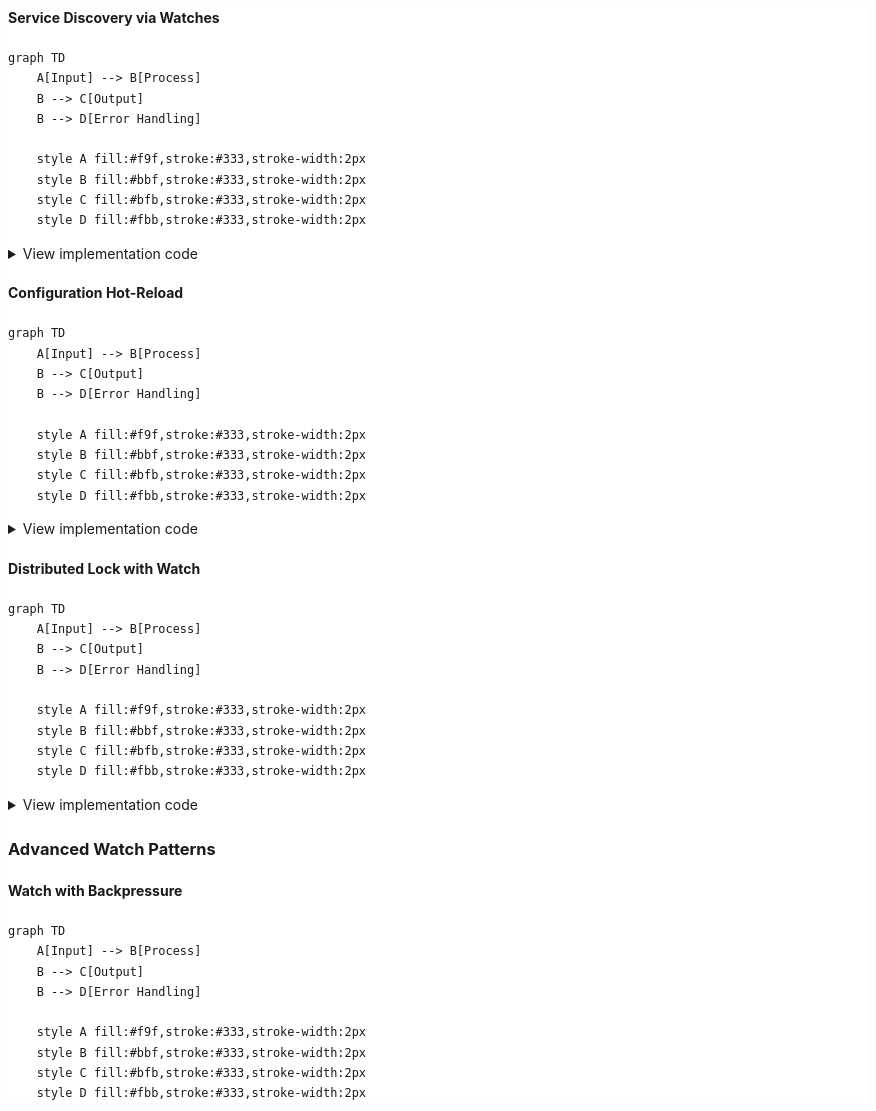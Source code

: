 #### Service Discovery via Watches

```mermaid
graph TD
    A[Input] --> B[Process]
    B --> C[Output]
    B --> D[Error Handling]
    
    style A fill:#f9f,stroke:#333,stroke-width:2px
    style B fill:#bbf,stroke:#333,stroke-width:2px
    style C fill:#bfb,stroke:#333,stroke-width:2px
    style D fill:#fbb,stroke:#333,stroke-width:2px
```

<details><summary>View implementation code</summary></details>

#### Configuration Hot-Reload

```mermaid
graph TD
    A[Input] --> B[Process]
    B --> C[Output]
    B --> D[Error Handling]
    
    style A fill:#f9f,stroke:#333,stroke-width:2px
    style B fill:#bbf,stroke:#333,stroke-width:2px
    style C fill:#bfb,stroke:#333,stroke-width:2px
    style D fill:#fbb,stroke:#333,stroke-width:2px
```

<details><summary>View implementation code</summary></details>

#### Distributed Lock with Watch

```mermaid
graph TD
    A[Input] --> B[Process]
    B --> C[Output]
    B --> D[Error Handling]
    
    style A fill:#f9f,stroke:#333,stroke-width:2px
    style B fill:#bbf,stroke:#333,stroke-width:2px
    style C fill:#bfb,stroke:#333,stroke-width:2px
    style D fill:#fbb,stroke:#333,stroke-width:2px
```

<details><summary>View implementation code</summary></details>

### Advanced Watch Patterns

#### Watch with Backpressure

```mermaid
graph TD
    A[Input] --> B[Process]
    B --> C[Output]
    B --> D[Error Handling]
    
    style A fill:#f9f,stroke:#333,stroke-width:2px
    style B fill:#bbf,stroke:#333,stroke-width:2px
    style C fill:#bfb,stroke:#333,stroke-width:2px
    style D fill:#fbb,stroke:#333,stroke-width:2px
```
